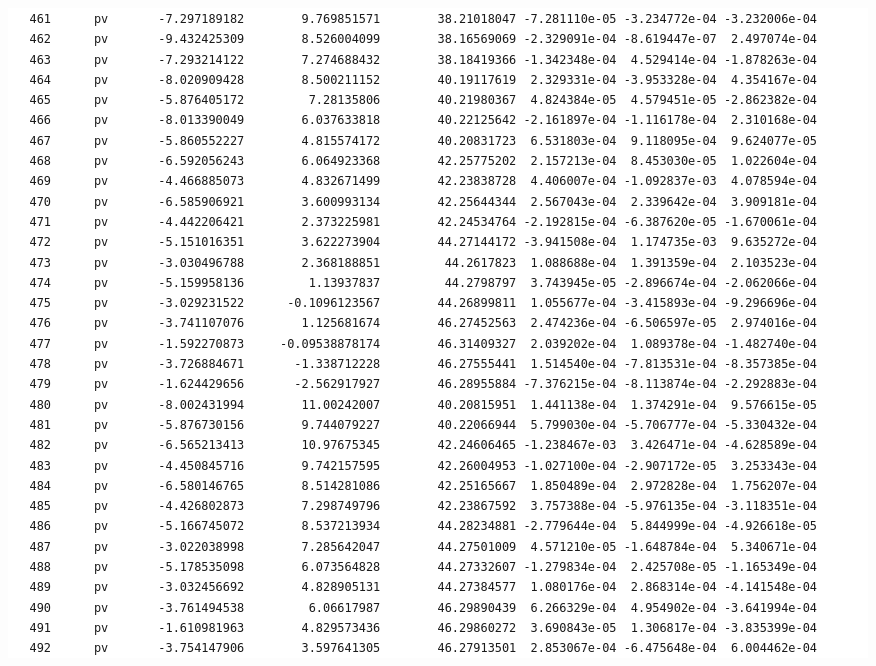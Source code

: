        461      pv       -7.297189182        9.769851571        38.21018047 -7.281110e-05 -3.234772e-04 -3.232006e-04
       462      pv       -9.432425309        8.526004099        38.16569069 -2.329091e-04 -8.619447e-07  2.497074e-04
       463      pv       -7.293214122        7.274688432        38.18419366 -1.342348e-04  4.529414e-04 -1.878263e-04
       464      pv       -8.020909428        8.500211152        40.19117619  2.329331e-04 -3.953328e-04  4.354167e-04
       465      pv       -5.876405172         7.28135806        40.21980367  4.824384e-05  4.579451e-05 -2.862382e-04
       466      pv       -8.013390049        6.037633818        40.22125642 -2.161897e-04 -1.116178e-04  2.310168e-04
       467      pv       -5.860552227        4.815574172        40.20831723  6.531803e-04  9.118095e-04  9.624077e-05
       468      pv       -6.592056243        6.064923368        42.25775202  2.157213e-04  8.453030e-05  1.022604e-04
       469      pv       -4.466885073        4.832671499        42.23838728  4.406007e-04 -1.092837e-03  4.078594e-04
       470      pv       -6.585906921        3.600993134        42.25644344  2.567043e-04  2.339642e-04  3.909181e-04
       471      pv       -4.442206421        2.373225981        42.24534764 -2.192815e-04 -6.387620e-05 -1.670061e-04
       472      pv       -5.151016351        3.622273904        44.27144172 -3.941508e-04  1.174735e-03  9.635272e-04
       473      pv       -3.030496788        2.368188851         44.2617823  1.088688e-04  1.391359e-04  2.103523e-04
       474      pv       -5.159958136         1.13937837         44.2798797  3.743945e-05 -2.896674e-04 -2.062066e-04
       475      pv       -3.029231522      -0.1096123567        44.26899811  1.055677e-04 -3.415893e-04 -9.296696e-04
       476      pv       -3.741107076        1.125681674        46.27452563  2.474236e-04 -6.506597e-05  2.974016e-04
       477      pv       -1.592270873     -0.09538878174        46.31409327  2.039202e-04  1.089378e-04 -1.482740e-04
       478      pv       -3.726884671       -1.338712228        46.27555441  1.514540e-04 -7.813531e-04 -8.357385e-04
       479      pv       -1.624429656       -2.562917927        46.28955884 -7.376215e-04 -8.113874e-04 -2.292883e-04
       480      pv       -8.002431994        11.00242007        40.20815951  1.441138e-04  1.374291e-04  9.576615e-05
       481      pv       -5.876730156        9.744079227        40.22066944  5.799030e-04 -5.706777e-04 -5.330432e-04
       482      pv       -6.565213413        10.97675345        42.24606465 -1.238467e-03  3.426471e-04 -4.628589e-04
       483      pv       -4.450845716        9.742157595        42.26004953 -1.027100e-04 -2.907172e-05  3.253343e-04
       484      pv       -6.580146765        8.514281086        42.25165667  1.850489e-04  2.972828e-04  1.756207e-04
       485      pv       -4.426802873        7.298749796        42.23867592  3.757388e-04 -5.976135e-04 -3.118351e-04
       486      pv       -5.166745072        8.537213934        44.28234881 -2.779644e-04  5.844999e-04 -4.926618e-05
       487      pv       -3.022038998        7.285642047        44.27501009  4.571210e-05 -1.648784e-04  5.340671e-04
       488      pv       -5.178535098        6.073564828        44.27332607 -1.279834e-04  2.425708e-05 -1.165349e-04
       489      pv       -3.032456692        4.828905131        44.27384577  1.080176e-04  2.868314e-04 -4.141548e-04
       490      pv       -3.761494538         6.06617987        46.29890439  6.266329e-04  4.954902e-04 -3.641994e-04
       491      pv       -1.610981963        4.829573436        46.29860272  3.690843e-05  1.306817e-04 -3.835399e-04
       492      pv       -3.754147906        3.597641305        46.27913501  2.853067e-04 -6.475648e-04  6.004462e-04